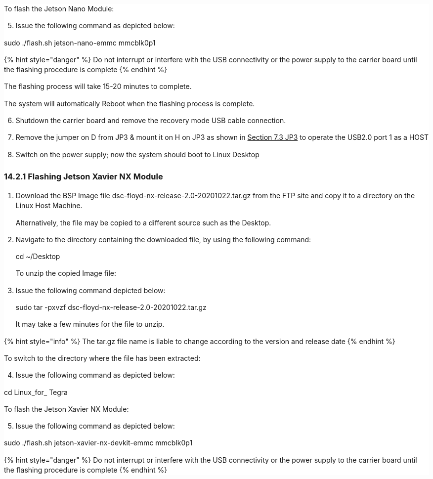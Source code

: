 To flash the Jetson Nano Module: 

  5. Issue the following command as depicted below:

 sudo ./flash.sh jetson-nano-emmc mmcblk0p1

{% hint style="danger" %}
Do not interrupt or interfere with the USB connectivity or the power supply to the carrier board until the flashing procedure is complete
{% endhint %}

The flashing process will take 15-20 minutes to complete. 

The system will automatically Reboot when the flashing process is complete. 

  6. Shutdown the carrier board and remove the recovery mode USB cable connection.

  7. Remove the jumper on D from JP3 & mount it on H on JP3 as shown in [Section 7.3 JP3](7.-connector-and-jumper-locations.md#7-3-jp-3-usb-2-0-1-mode-select) to operate the USB2.0 port 1 as a HOST

  8. Switch on the power supply; now the system should boot to Linux Desktop

### 14.2.1 Flashing Jetson Xavier NX Module

1. Download the BSP Image file dsc-floyd-nx-release-2.0-20201022.tar.gz from the FTP site and copy it to a directory on the Linux Host Machine.

   Alternatively, the file may be copied to a different source such as the Desktop.

2. Navigate to the directory containing the downloaded file, by using the following command:

   cd ~/Desktop

   To unzip the copied Image file:

3. Issue the following command depicted below:

   sudo tar -pxvzf dsc-floyd-nx-release-2.0-20201022.tar.gz

   It may take a few minutes for the file to unzip.

{% hint style="info" %}
The tar.gz file name is liable to change according to the version and release date
{% endhint %}

To switch to the directory where the file has been extracted: 

  4. Issue the following command as depicted below:

cd Linux_for_ Tegra 

To flash the Jetson Xavier NX Module: 

  5. Issue the following command as depicted below:

 sudo ./flash.sh jetson-xavier-nx-devkit-emmc mmcblk0p1

{% hint style="danger" %}
Do not interrupt or interfere with the USB connectivity or the power supply to the carrier board until the flashing procedure is complete
{% endhint %}
